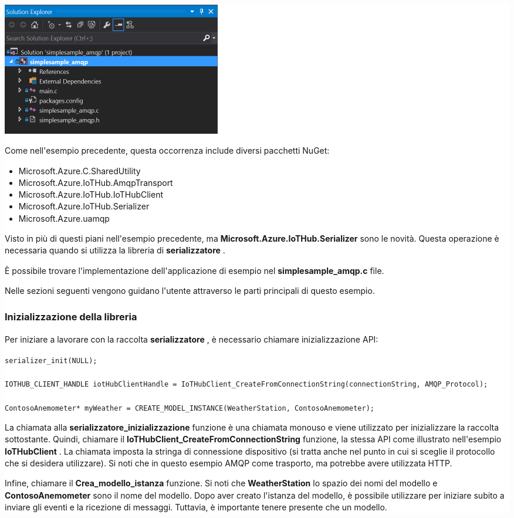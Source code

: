  ![](media/iot-hub-device-sdk-c-intro/14-simplesample_amqp.PNG)

Come nell'esempio precedente, questa occorrenza include diversi pacchetti NuGet:

- Microsoft.Azure.C.SharedUtility
- Microsoft.Azure.IoTHub.AmqpTransport
- Microsoft.Azure.IoTHub.IoTHubClient
- Microsoft.Azure.IoTHub.Serializer
- Microsoft.Azure.uamqp

Visto in più di questi piani nell'esempio precedente, ma **Microsoft.Azure.IoTHub.Serializer** sono le novità. Questa operazione è necessaria quando si utilizza la libreria di **serializzatore** .

È possibile trovare l'implementazione dell'applicazione di esempio nel **simplesample\_amqp.c** file.

Nelle sezioni seguenti vengono guidano l'utente attraverso le parti principali di questo esempio.

### <a name="initializing-the-library"></a>Inizializzazione della libreria

Per iniziare a lavorare con la raccolta **serializzatore** , è necessario chiamare inizializzazione API:

```
serializer_init(NULL);

IOTHUB_CLIENT_HANDLE iotHubClientHandle = IoTHubClient_CreateFromConnectionString(connectionString, AMQP_Protocol);

ContosoAnemometer* myWeather = CREATE_MODEL_INSTANCE(WeatherStation, ContosoAnemometer);
```

La chiamata alla **serializzatore\_inizializzazione** funzione è una chiamata monouso e viene utilizzato per inizializzare la raccolta sottostante. Quindi, chiamare il **IoTHubClient\_CreateFromConnectionString** funzione, la stessa API come illustrato nell'esempio **IoTHubClient** . La chiamata imposta la stringa di connessione dispositivo (si tratta anche nel punto in cui si sceglie il protocollo che si desidera utilizzare). Si noti che in questo esempio AMQP come trasporto, ma potrebbe avere utilizzata HTTP.

Infine, chiamare il **Crea\_modello\_istanza** funzione. Si noti che **WeatherStation** lo spazio dei nomi del modello e **ContosoAnemometer** sono il nome del modello. Dopo aver creato l'istanza del modello, è possibile utilizzare per iniziare subito a inviare gli eventi e la ricezione di messaggi. Tuttavia, è importante tenere presente che un modello.
